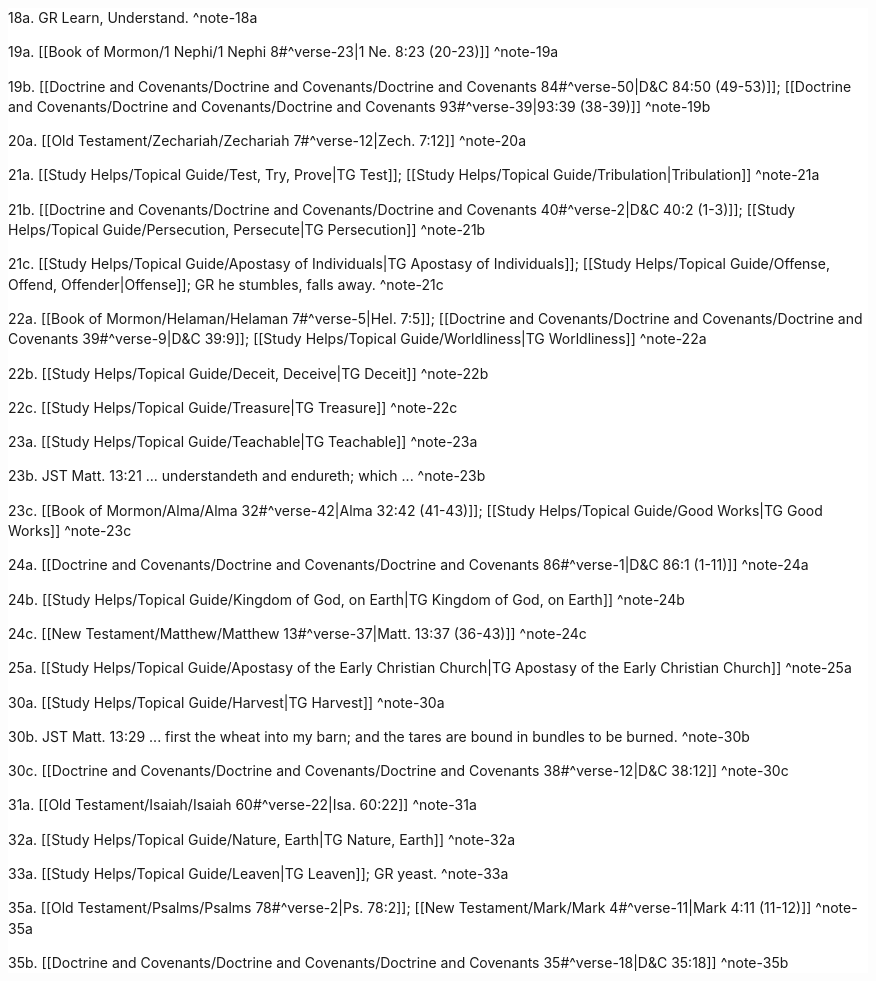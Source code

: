 18a. GR Learn, Understand. ^note-18a

19a. [[Book of Mormon/1 Nephi/1 Nephi 8#^verse-23|1 Ne. 8:23 (20-23)]] ^note-19a

19b. [[Doctrine and Covenants/Doctrine and Covenants/Doctrine and Covenants 84#^verse-50|D&C 84:50 (49-53)]]; [[Doctrine and Covenants/Doctrine and Covenants/Doctrine and Covenants 93#^verse-39|93:39 (38-39)]] ^note-19b

20a. [[Old Testament/Zechariah/Zechariah 7#^verse-12|Zech. 7:12]] ^note-20a

21a. [[Study Helps/Topical Guide/Test, Try, Prove|TG Test]]; [[Study Helps/Topical Guide/Tribulation|Tribulation]] ^note-21a

21b. [[Doctrine and Covenants/Doctrine and Covenants/Doctrine and Covenants 40#^verse-2|D&C 40:2 (1-3)]]; [[Study Helps/Topical Guide/Persecution, Persecute|TG Persecution]] ^note-21b

21c. [[Study Helps/Topical Guide/Apostasy of Individuals|TG Apostasy of Individuals]]; [[Study Helps/Topical Guide/Offense, Offend, Offender|Offense]]; GR he stumbles, falls away.  ^note-21c

22a. [[Book of Mormon/Helaman/Helaman 7#^verse-5|Hel. 7:5]]; [[Doctrine and Covenants/Doctrine and Covenants/Doctrine and Covenants 39#^verse-9|D&C 39:9]]; [[Study Helps/Topical Guide/Worldliness|TG Worldliness]] ^note-22a

22b. [[Study Helps/Topical Guide/Deceit, Deceive|TG Deceit]] ^note-22b

22c. [[Study Helps/Topical Guide/Treasure|TG Treasure]] ^note-22c

23a. [[Study Helps/Topical Guide/Teachable|TG Teachable]] ^note-23a

23b. JST Matt. 13:21 ... understandeth and endureth; which ... ^note-23b

23c. [[Book of Mormon/Alma/Alma 32#^verse-42|Alma 32:42 (41-43)]]; [[Study Helps/Topical Guide/Good Works|TG Good Works]] ^note-23c

24a. [[Doctrine and Covenants/Doctrine and Covenants/Doctrine and Covenants 86#^verse-1|D&C 86:1 (1-11)]] ^note-24a

24b. [[Study Helps/Topical Guide/Kingdom of God, on Earth|TG Kingdom of God, on Earth]] ^note-24b

24c. [[New Testament/Matthew/Matthew 13#^verse-37|Matt. 13:37 (36-43)]] ^note-24c

25a. [[Study Helps/Topical Guide/Apostasy of the Early Christian Church|TG Apostasy of the Early Christian Church]] ^note-25a

30a. [[Study Helps/Topical Guide/Harvest|TG Harvest]] ^note-30a

30b. JST Matt. 13:29 ... first the wheat into my barn; and the tares are bound in bundles to be burned. ^note-30b

30c. [[Doctrine and Covenants/Doctrine and Covenants/Doctrine and Covenants 38#^verse-12|D&C 38:12]] ^note-30c

31a. [[Old Testament/Isaiah/Isaiah 60#^verse-22|Isa. 60:22]] ^note-31a

32a. [[Study Helps/Topical Guide/Nature, Earth|TG Nature, Earth]] ^note-32a

33a. [[Study Helps/Topical Guide/Leaven|TG Leaven]]; GR yeast.  ^note-33a

35a. [[Old Testament/Psalms/Psalms 78#^verse-2|Ps. 78:2]]; [[New Testament/Mark/Mark 4#^verse-11|Mark 4:11 (11-12)]] ^note-35a

35b. [[Doctrine and Covenants/Doctrine and Covenants/Doctrine and Covenants 35#^verse-18|D&C 35:18]] ^note-35b
